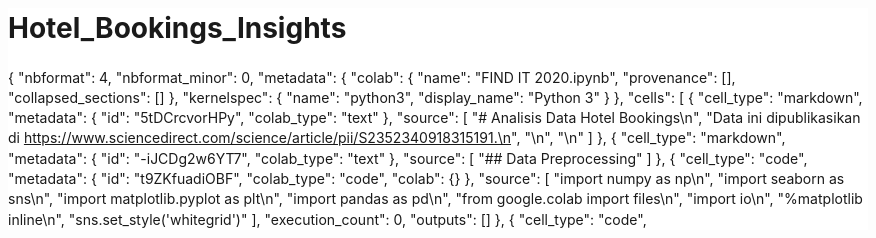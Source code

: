 # Hotel_Bookings_Insights
{
  "nbformat": 4,
  "nbformat_minor": 0,
  "metadata": {
    "colab": {
      "name": "FIND IT 2020.ipynb",
      "provenance": [],
      "collapsed_sections": []
    },
    "kernelspec": {
      "name": "python3",
      "display_name": "Python 3"
    }
  },
  "cells": [
    {
      "cell_type": "markdown",
      "metadata": {
        "id": "5tDCrcvorHPy",
        "colab_type": "text"
      },
      "source": [
        "# Analisis Data Hotel Bookings\n",
        "Data ini dipublikasikan di https://www.sciencedirect.com/science/article/pii/S2352340918315191.\n",
        "\n",
        "\n"
      ]
    },
    {
      "cell_type": "markdown",
      "metadata": {
        "id": "-iJCDg2w6YT7",
        "colab_type": "text"
      },
      "source": [
        "## Data Preprocessing"
      ]
    },
    {
      "cell_type": "code",
      "metadata": {
        "id": "t9ZKfuadiOBF",
        "colab_type": "code",
        "colab": {}
      },
      "source": [
        "import numpy as np\n",
        "import seaborn as sns\n",
        "import matplotlib.pyplot as plt\n",
        "import pandas as pd\n",
        "from google.colab import files\n",
        "import io\n",
        "%matplotlib inline\n",
        "sns.set_style('whitegrid')"
      ],
      "execution_count": 0,
      "outputs": []
    },
    {
      "cell_type": "code",